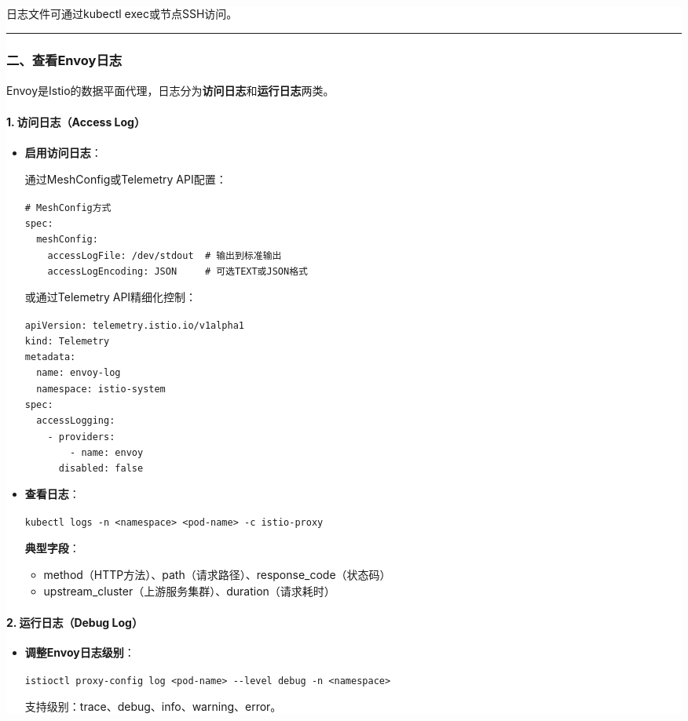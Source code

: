   日志文件可通过kubectl exec或节点SSH访问。

  ______  

### **二、查看Envoy日志**

Envoy是Istio的数据平面代理，日志分为**访问日志**和**运行日志**两类。

#### **1. 访问日志（Access Log）**

- **启用访问日志**：

  通过MeshConfig或Telemetry API配置：

  ```
  # MeshConfig方式
  spec:
    meshConfig:
      accessLogFile: /dev/stdout  # 输出到标准输出
      accessLogEncoding: JSON     # 可选TEXT或JSON格式
  ```

  或通过Telemetry API精细化控制：

  ```
  apiVersion: telemetry.istio.io/v1alpha1
  kind: Telemetry
  metadata:
    name: envoy-log
    namespace: istio-system
  spec:
    accessLogging:
      - providers:
          - name: envoy
        disabled: false
  ```

  

- **查看日志**：

  ```
  kubectl logs -n <namespace> <pod-name> -c istio-proxy
  ```

  **典型字段**：

  - method（HTTP方法）、path（请求路径）、response_code（状态码）
  - upstream_cluster（上游服务集群）、duration（请求耗时）

#### **2. 运行日志（Debug Log）**

- **调整Envoy日志级别**：

  ```
  istioctl proxy-config log <pod-name> --level debug -n <namespace>
  ```

  支持级别：trace、debug、info、warning、error。
